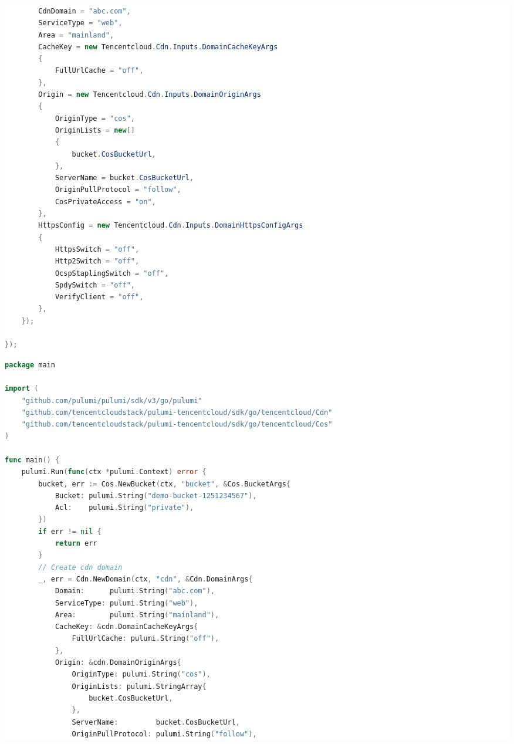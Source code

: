 ```csharp
        CdnDomain = "abc.com",
        ServiceType = "web",
        Area = "mainland",
        CacheKey = new Tencentcloud.Cdn.Inputs.DomainCacheKeyArgs
        {
            FullUrlCache = "off",
        },
        Origin = new Tencentcloud.Cdn.Inputs.DomainOriginArgs
        {
            OriginType = "cos",
            OriginLists = new[]
            {
                bucket.CosBucketUrl,
            },
            ServerName = bucket.CosBucketUrl,
            OriginPullProtocol = "follow",
            CosPrivateAccess = "on",
        },
        HttpsConfig = new Tencentcloud.Cdn.Inputs.DomainHttpsConfigArgs
        {
            HttpsSwitch = "off",
            Http2Switch = "off",
            OcspStaplingSwitch = "off",
            SpdySwitch = "off",
            VerifyClient = "off",
        },
    });

});
```
```go
package main

import (
	"github.com/pulumi/pulumi/sdk/v3/go/pulumi"
	"github.com/tencentcloudstack/pulumi-tencentcloud/sdk/go/tencentcloud/Cdn"
	"github.com/tencentcloudstack/pulumi-tencentcloud/sdk/go/tencentcloud/Cos"
)

func main() {
	pulumi.Run(func(ctx *pulumi.Context) error {
		bucket, err := Cos.NewBucket(ctx, "bucket", &Cos.BucketArgs{
			Bucket: pulumi.String("demo-bucket-1251234567"),
			Acl:    pulumi.String("private"),
		})
		if err != nil {
			return err
		}
		// Create cdn domain
		_, err = Cdn.NewDomain(ctx, "cdn", &Cdn.DomainArgs{
			Domain:      pulumi.String("abc.com"),
			ServiceType: pulumi.String("web"),
			Area:        pulumi.String("mainland"),
			CacheKey: &cdn.DomainCacheKeyArgs{
				FullUrlCache: pulumi.String("off"),
			},
			Origin: &cdn.DomainOriginArgs{
				OriginType: pulumi.String("cos"),
				OriginLists: pulumi.StringArray{
					bucket.CosBucketUrl,
				},
				ServerName:         bucket.CosBucketUrl,
				OriginPullProtocol: pulumi.String("follow"),
```